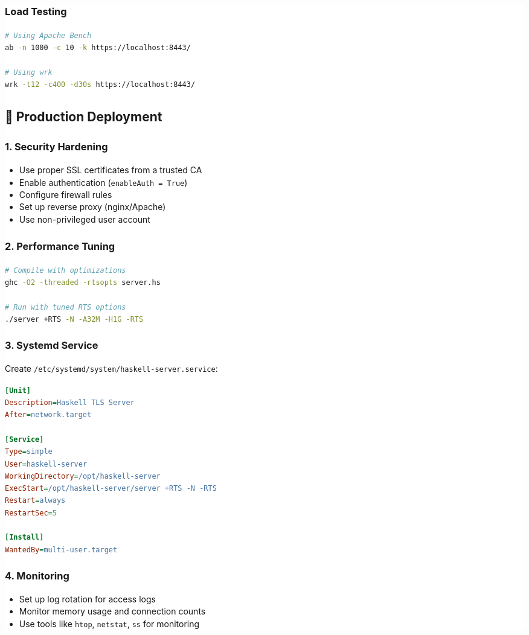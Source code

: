 ### Load Testing
```bash
# Using Apache Bench
ab -n 1000 -c 10 -k https://localhost:8443/

# Using wrk
wrk -t12 -c400 -d30s https://localhost:8443/
```

## 🚀 Production Deployment

### 1. Security Hardening
- Use proper SSL certificates from a trusted CA
- Enable authentication (`enableAuth = True`)
- Configure firewall rules
- Set up reverse proxy (nginx/Apache)
- Use non-privileged user account

### 2. Performance Tuning
```bash
# Compile with optimizations
ghc -O2 -threaded -rtsopts server.hs

# Run with tuned RTS options
./server +RTS -N -A32M -H1G -RTS
```

### 3. Systemd Service
Create `/etc/systemd/system/haskell-server.service`:

```ini
[Unit]
Description=Haskell TLS Server
After=network.target

[Service]
Type=simple
User=haskell-server
WorkingDirectory=/opt/haskell-server
ExecStart=/opt/haskell-server/server +RTS -N -RTS
Restart=always
RestartSec=5

[Install]
WantedBy=multi-user.target
```

### 4. Monitoring
- Set up log rotation for access logs
- Monitor memory usage and connection counts
- Use tools like `htop`, `netstat`, `ss` for monitoring
